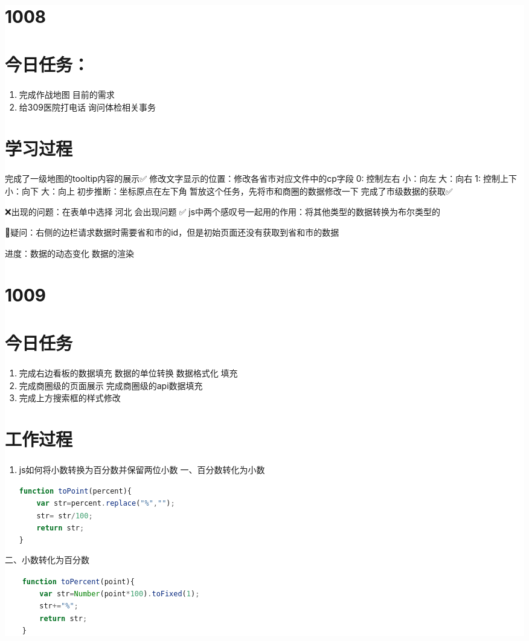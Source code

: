 # 1008

# 今日任务：
1. 完成作战地图 目前的需求
2. 给309医院打电话 询问体检相关事务

# 学习过程
完成了一级地图的tooltip内容的展示✅
修改文字显示的位置：修改各省市对应文件中的cp字段
0: 控制左右 小：向左 大：向右
1: 控制上下 小：向下 大：向上
初步推断：坐标原点在左下角
暂放这个任务，先将市和商圈的数据修改一下
完成了市级数据的获取✅

❌出现的问题：在表单中选择 河北 会出现问题 ✅
js中两个感叹号一起用的作用：将其他类型的数据转换为布尔类型的

🤔️疑问：右侧的边栏请求数据时需要省和市的id，但是初始页面还没有获取到省和市的数据

进度：数据的动态变化 数据的渲染

# 1009
# 今日任务
1. 完成右边看板的数据填充
    数据的单位转换
    数据格式化
    填充
2. 完成商圈级的页面展示
   完成商圈级的api数据填充
3. 完成上方搜索框的样式修改

# 工作过程
1. js如何将小数转换为百分数并保留两位小数
   一、百分数转化为小数
    ```js
    function toPoint(percent){
        var str=percent.replace("%","");
        str= str/100;
        return str;
    }
    ```
二、小数转化为百分数
```js
    function toPercent(point){
        var str=Number(point*100).toFixed(1);
        str+="%";
        return str;
    }
```
